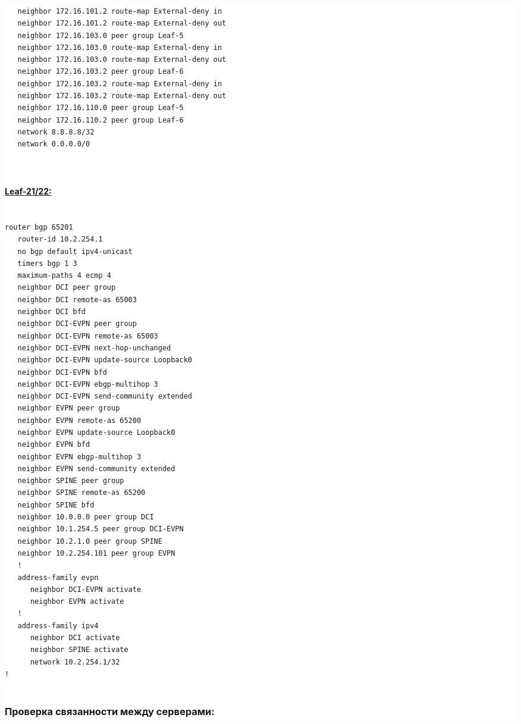 ```
   neighbor 172.16.101.2 route-map External-deny in
   neighbor 172.16.101.2 route-map External-deny out
   neighbor 172.16.103.0 peer group Leaf-5
   neighbor 172.16.103.0 route-map External-deny in
   neighbor 172.16.103.0 route-map External-deny out
   neighbor 172.16.103.2 peer group Leaf-6
   neighbor 172.16.103.2 route-map External-deny in
   neighbor 172.16.103.2 route-map External-deny out
   neighbor 172.16.110.0 peer group Leaf-5
   neighbor 172.16.110.2 peer group Leaf-6
   network 8.8.8.8/32
   network 0.0.0.0/0



```
#### <u>Leaf-21/22:</u>

```

router bgp 65201
   router-id 10.2.254.1
   no bgp default ipv4-unicast
   timers bgp 1 3
   maximum-paths 4 ecmp 4
   neighbor DCI peer group
   neighbor DCI remote-as 65003
   neighbor DCI bfd
   neighbor DCI-EVPN peer group
   neighbor DCI-EVPN remote-as 65003
   neighbor DCI-EVPN next-hop-unchanged
   neighbor DCI-EVPN update-source Loopback0
   neighbor DCI-EVPN bfd
   neighbor DCI-EVPN ebgp-multihop 3
   neighbor DCI-EVPN send-community extended
   neighbor EVPN peer group
   neighbor EVPN remote-as 65200
   neighbor EVPN update-source Loopback0
   neighbor EVPN bfd
   neighbor EVPN ebgp-multihop 3
   neighbor EVPN send-community extended
   neighbor SPINE peer group
   neighbor SPINE remote-as 65200
   neighbor SPINE bfd
   neighbor 10.0.0.0 peer group DCI
   neighbor 10.1.254.5 peer group DCI-EVPN
   neighbor 10.2.1.0 peer group SPINE
   neighbor 10.2.254.101 peer group EVPN
   !
   address-family evpn
      neighbor DCI-EVPN activate
      neighbor EVPN activate
   !
   address-family ipv4
      neighbor DCI activate
      neighbor SPINE activate
      network 10.2.254.1/32
!


```
### Проверка связанности между серверами:
